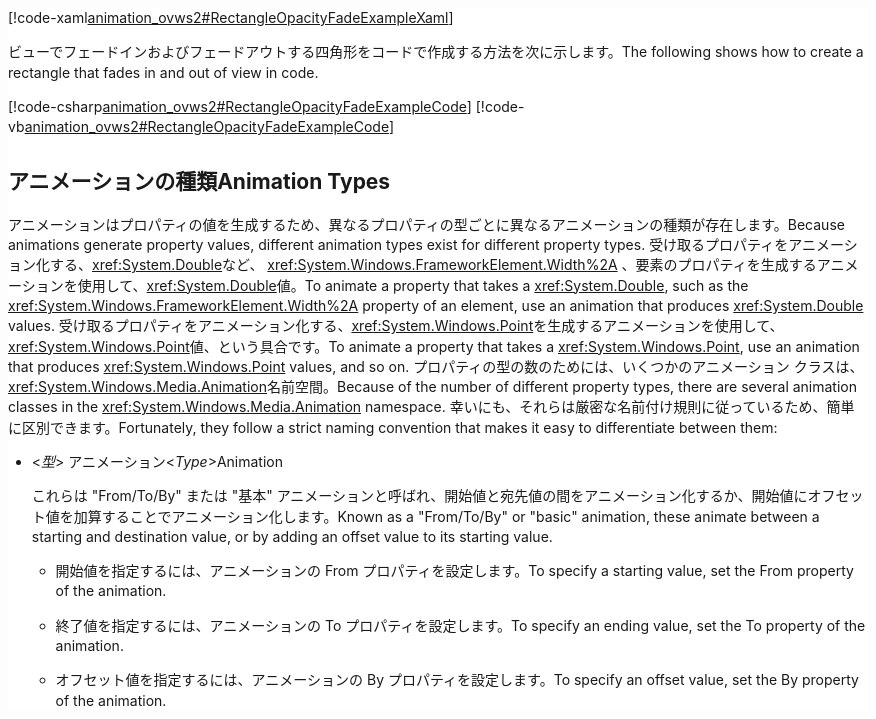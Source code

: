  [!code-xaml[animation_ovws2#RectangleOpacityFadeExampleXaml](~/samples/snippets/csharp/VS_Snippets_Wpf/animation_ovws2/CSharp/MainWindow.xaml#rectangleopacityfadeexamplexaml)]  
  
 <span data-ttu-id="df9ef-200">ビューでフェードインおよびフェードアウトする四角形をコードで作成する方法を次に示します。</span><span class="sxs-lookup"><span data-stu-id="df9ef-200">The following shows how to create a rectangle that fades in and out of view in code.</span></span>  
  
 [!code-csharp[animation_ovws2#RectangleOpacityFadeExampleCode](~/samples/snippets/csharp/VS_Snippets_Wpf/animation_ovws2/CSharp/MainWindow.xaml.cs#rectangleopacityfadeexamplecode)]
 [!code-vb[animation_ovws2#RectangleOpacityFadeExampleCode](~/samples/snippets/visualbasic/VS_Snippets_Wpf/animation_ovws2/VisualBasic/MainWindow.xaml.vb#rectangleopacityfadeexamplecode)]  
  
<a name="animationtypes"></a>   
## <a name="animation-types"></a><span data-ttu-id="df9ef-201">アニメーションの種類</span><span class="sxs-lookup"><span data-stu-id="df9ef-201">Animation Types</span></span>  
 <span data-ttu-id="df9ef-202">アニメーションはプロパティの値を生成するため、異なるプロパティの型ごとに異なるアニメーションの種類が存在します。</span><span class="sxs-lookup"><span data-stu-id="df9ef-202">Because animations generate property values, different animation types exist for different property types.</span></span> <span data-ttu-id="df9ef-203">受け取るプロパティをアニメーション化する、<xref:System.Double>など、 <xref:System.Windows.FrameworkElement.Width%2A> 、要素のプロパティを生成するアニメーションを使用して、<xref:System.Double>値。</span><span class="sxs-lookup"><span data-stu-id="df9ef-203">To animate a property that takes a <xref:System.Double>, such as the <xref:System.Windows.FrameworkElement.Width%2A> property of an element, use an animation that produces <xref:System.Double> values.</span></span> <span data-ttu-id="df9ef-204">受け取るプロパティをアニメーション化する、<xref:System.Windows.Point>を生成するアニメーションを使用して、<xref:System.Windows.Point>値、という具合です。</span><span class="sxs-lookup"><span data-stu-id="df9ef-204">To animate a property that takes a <xref:System.Windows.Point>, use an animation that produces <xref:System.Windows.Point> values, and so on.</span></span> <span data-ttu-id="df9ef-205">プロパティの型の数のためには、いくつかのアニメーション クラスは、<xref:System.Windows.Media.Animation>名前空間。</span><span class="sxs-lookup"><span data-stu-id="df9ef-205">Because of the number of different property types, there are several animation classes in the <xref:System.Windows.Media.Animation> namespace.</span></span> <span data-ttu-id="df9ef-206">幸いにも、それらは厳密な名前付け規則に従っているため、簡単に区別できます。</span><span class="sxs-lookup"><span data-stu-id="df9ef-206">Fortunately, they follow a strict naming convention that makes it easy to differentiate between them:</span></span>  
  
- <span data-ttu-id="df9ef-207">\<*型*> アニメーション</span><span class="sxs-lookup"><span data-stu-id="df9ef-207">\<*Type*>Animation</span></span>  
  
     <span data-ttu-id="df9ef-208">これらは "From/To/By" または "基本" アニメーションと呼ばれ、開始値と宛先値の間をアニメーション化するか、開始値にオフセット値を加算することでアニメーション化します。</span><span class="sxs-lookup"><span data-stu-id="df9ef-208">Known as a "From/To/By" or "basic" animation, these animate between a starting and destination value, or by adding an offset value to its starting value.</span></span>  
  
    - <span data-ttu-id="df9ef-209">開始値を指定するには、アニメーションの From プロパティを設定します。</span><span class="sxs-lookup"><span data-stu-id="df9ef-209">To specify a starting value, set the From property of the animation.</span></span>  
  
    - <span data-ttu-id="df9ef-210">終了値を指定するには、アニメーションの To プロパティを設定します。</span><span class="sxs-lookup"><span data-stu-id="df9ef-210">To specify an ending value, set the To property of the animation.</span></span>  
  
    - <span data-ttu-id="df9ef-211">オフセット値を指定するには、アニメーションの By プロパティを設定します。</span><span class="sxs-lookup"><span data-stu-id="df9ef-211">To specify an offset value, set the By property of the animation.</span></span>  
  